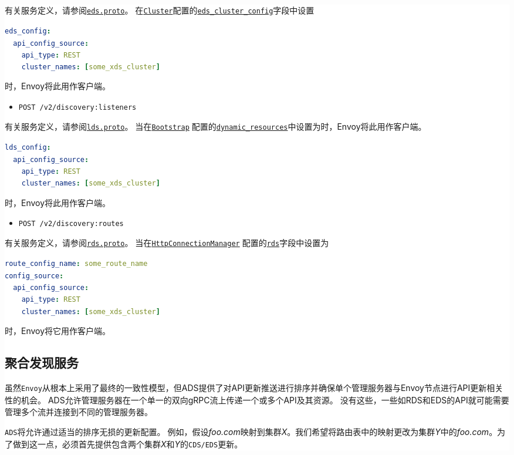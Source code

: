
有关服务定义，请参阅[`eds.proto`](https://github.com/envoyproxy/data-plane-api/blob/master/envoy/api/v2/eds.proto)。 在[`Cluster`](../../api-v2/api/v2/cds.proto.html#envoy-api-msg-cluster)配置的[`eds_cluster_config`](https://github.com/envoyproxy/data-plane-api/blob/master/envoy/api/v2/eds.proto)字段中设置  

```yaml
eds_config:
  api_config_source:
    api_type: REST
    cluster_names: [some_xds_cluster]
```

时，Envoy将此用作客户端。  
- `POST /v2/discovery:listeners`


有关服务定义，请参阅[`lds.proto`](https://github.com/envoyproxy/data-plane-api/blob/master/envoy/api/v2/lds.proto)。 当在[`Bootstrap`](../../api-v2/config/bootstrap/v2/bootstrap.proto.html#envoy-api-msg-config-bootstrap-v2-bootstrap) 配置的[`dynamic_resources`](../../api-v2/config/bootstrap/v2/bootstrap.proto.html#envoy-api-field-config-bootstrap-v2-bootstrap-dynamic-resources)中设置为时，Envoy将此用作客户端。

```yaml
lds_config:
  api_config_source:
    api_type: REST
    cluster_names: [some_xds_cluster]
```

时，Envoy将此用作客户端。  

- `POST /v2/discovery:routes`


有关服务定义，请参阅[`rds.proto`](https://github.com/envoyproxy/data-plane-api/blob/master/envoy/api/v2/rds.proto)。 当在[`HttpConnectionManager`](../../api-v2/config/filter/network/http_connection_manager/v2/http_connection_manager.proto.html#envoy-api-msg-config-filter-network-http-connection-manager-v2-httpconnectionmanager) 配置的[`rds`](../../api-v2/config/filter/network/http_connection_manager/v2/http_connection_manager.proto.html#envoy-api-field-config-filter-network-http-connection-manager-v2-httpconnectionmanager-rds)字段中设置为    

```yaml
route_config_name: some_route_name
config_source:
  api_config_source:
    api_type: REST
    cluster_names: [some_xds_cluster]
```

时，Envoy将它用作客户端。  

## 聚合发现服务

虽然`Envoy`从根本上采用了最终的一致性模型，但ADS提供了对API更新推送进行排序并确保单个管理服务器与Envoy节点进行API更新相关性的机会。 ADS允许管理服务器在一个单一的双向gRPC流上传递一个或多个API及其资源。 没有这些，一些如RDS和EDS的API就可能需要管理多个流并连接到不同的管理服务器。  

`ADS`将允许通过适当的排序无损的更新配置。 例如，假设*foo.com*映射到集群*X*。我们希望将路由表中的映射更改为集群*Y*中的*foo.com*。为了做到这一点，必须首先提供包含两个集群*X*和*Y*的`CDS/EDS`更新。  
